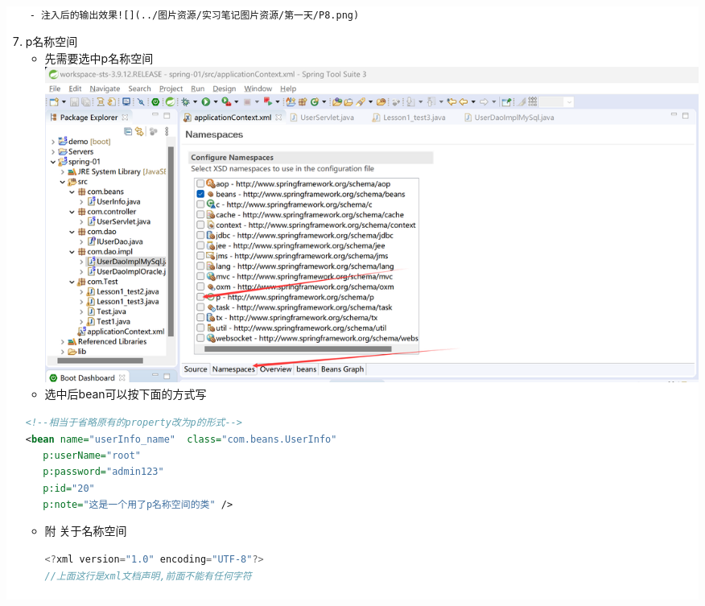 		- 注入后的输出效果![](../图片资源/实习笔记图片资源/第一天/P8.png)
7. p名称空间
	- 先需要选中p名称空间![](../图片资源/实习笔记图片资源/第一天/P9.png)
	- 选中后bean可以按下面的方式写
	```xml
	<!--相当于省略原有的property改为p的形式-->
	<bean name="userInfo_name"  class="com.beans.UserInfo" 
	   p:userName="root"
	   p:password="admin123"
	   p:id="20"
	   p:note="这是一个用了p名称空间的类" />	
	```
	- 附 关于名称空间
		```java
		<?xml version="1.0" encoding="UTF-8"?>   
		//上面这行是xml文档声明,前面不能有任何字符
					